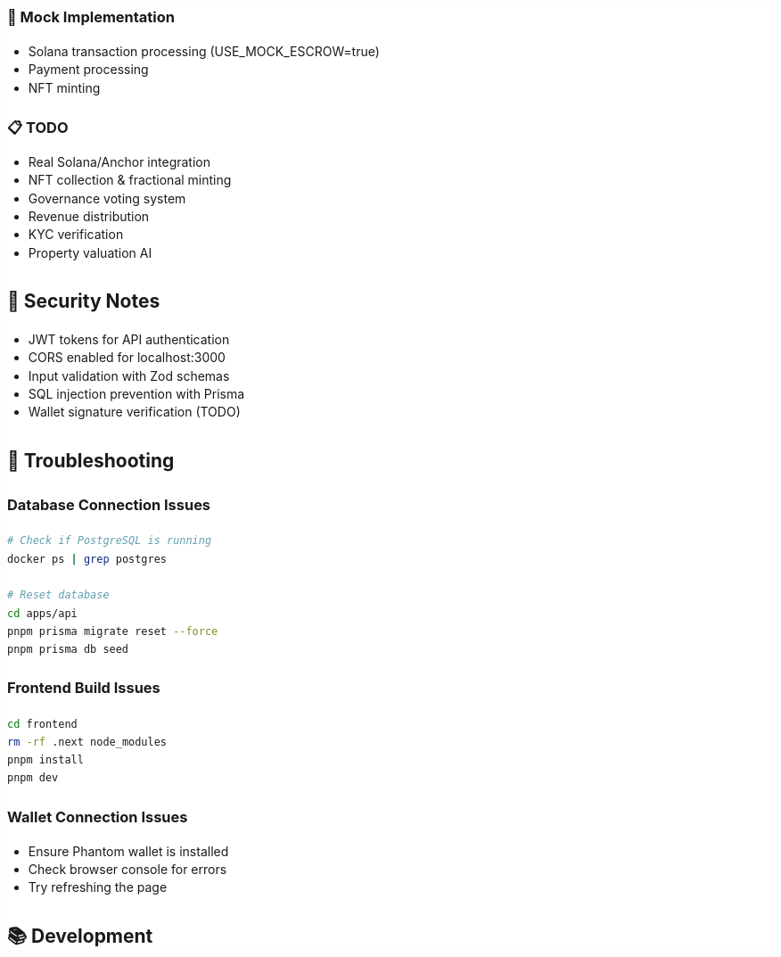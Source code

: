 ### 🚧 Mock Implementation
- Solana transaction processing (USE_MOCK_ESCROW=true)
- Payment processing
- NFT minting

### 📋 TODO
- Real Solana/Anchor integration
- NFT collection & fractional minting
- Governance voting system
- Revenue distribution
- KYC verification
- Property valuation AI

## 🔐 Security Notes

- JWT tokens for API authentication
- CORS enabled for localhost:3000
- Input validation with Zod schemas
- SQL injection prevention with Prisma
- Wallet signature verification (TODO)

## 🐛 Troubleshooting

### Database Connection Issues
```bash
# Check if PostgreSQL is running
docker ps | grep postgres

# Reset database
cd apps/api
pnpm prisma migrate reset --force
pnpm prisma db seed
```

### Frontend Build Issues
```bash
cd frontend
rm -rf .next node_modules
pnpm install
pnpm dev
```

### Wallet Connection Issues
- Ensure Phantom wallet is installed
- Check browser console for errors
- Try refreshing the page

## 📚 Development
